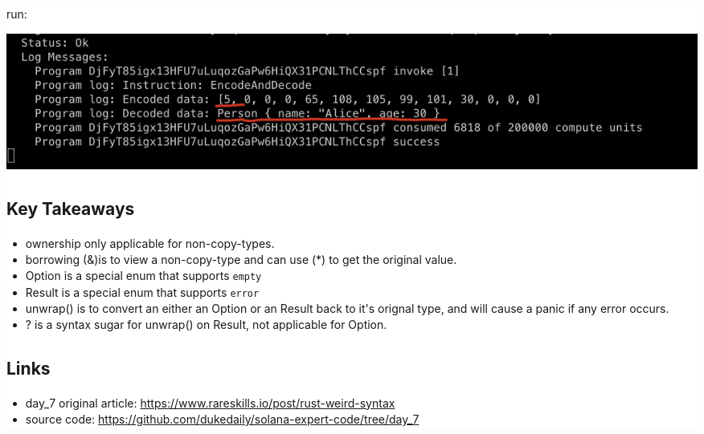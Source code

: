 run:

![image-20240728120442976](./assets/image-20240728120442976.png)



## Key Takeaways

- ownership only applicable for non-copy-types.
- borrowing (&)is to view a non-copy-type and can use (*) to get the original value.
- Option is a special enum that supports  `empty`
- Result is a special enum that supports `error`
- unwrap() is to convert an either an Option or an Result back to it's orignal type, and will cause a panic if any error occurs.
- ? is a syntax sugar for unwrap() on Result, not applicable for Option.



## Links

- day_7 original article: https://www.rareskills.io/post/rust-weird-syntax
- source code: https://github.com/dukedaily/solana-expert-code/tree/day_7